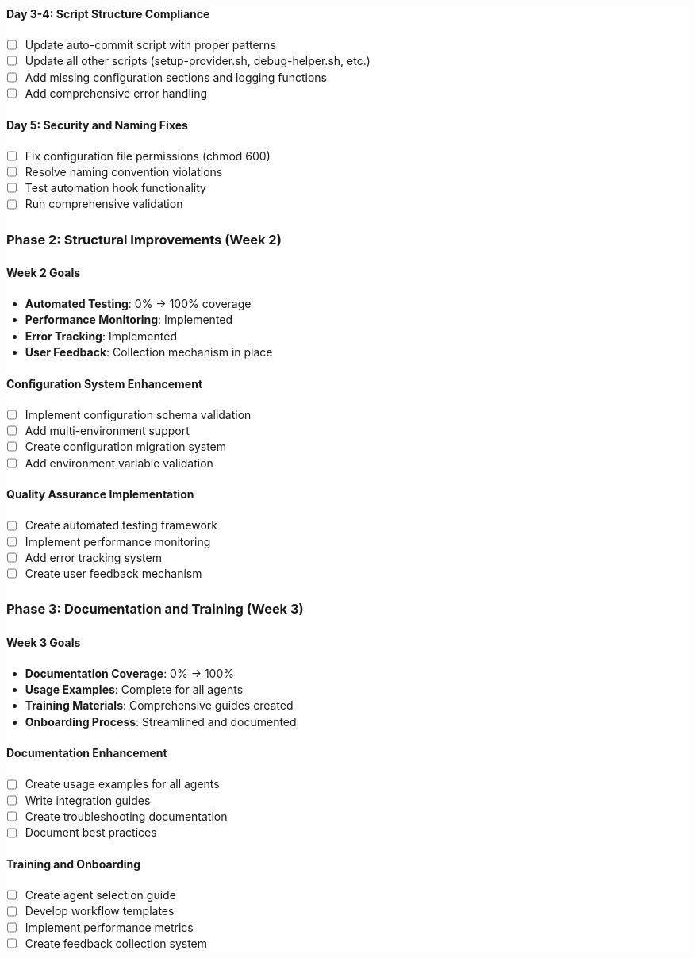 #### **Day 3-4: Script Structure Compliance**
- [ ] Update auto-commit script with proper patterns
- [ ] Update all other scripts (setup-provider.sh, debug-helper.sh, etc.)
- [ ] Add missing configuration sections and logging functions
- [ ] Add comprehensive error handling

#### **Day 5: Security and Naming Fixes**
- [ ] Fix configuration file permissions (chmod 600)
- [ ] Resolve naming convention violations
- [ ] Test automation hook functionality
- [ ] Run comprehensive validation

### Phase 2: Structural Improvements (Week 2)

#### **Week 2 Goals**
- **Automated Testing**: 0% → 100% coverage
- **Performance Monitoring**: Implemented
- **Error Tracking**: Implemented
- **User Feedback**: Collection mechanism in place

#### **Configuration System Enhancement**
- [ ] Implement configuration schema validation
- [ ] Add multi-environment support
- [ ] Create configuration migration system
- [ ] Add environment variable validation

#### **Quality Assurance Implementation**
- [ ] Create automated testing framework
- [ ] Implement performance monitoring
- [ ] Add error tracking system
- [ ] Create user feedback mechanism

### Phase 3: Documentation and Training (Week 3)

#### **Week 3 Goals**
- **Documentation Coverage**: 0% → 100%
- **Usage Examples**: Complete for all agents
- **Training Materials**: Comprehensive guides created
- **Onboarding Process**: Streamlined and documented

#### **Documentation Enhancement**
- [ ] Create usage examples for all agents
- [ ] Write integration guides
- [ ] Create troubleshooting documentation
- [ ] Document best practices

#### **Training and Onboarding**
- [ ] Create agent selection guide
- [ ] Develop workflow templates
- [ ] Implement performance metrics
- [ ] Create feedback collection system
